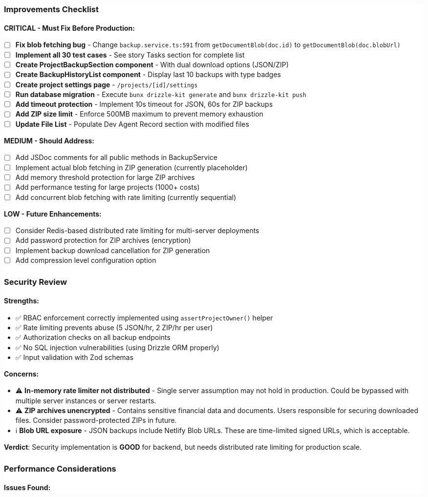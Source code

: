 ### Improvements Checklist

**CRITICAL - Must Fix Before Production:**

- [ ] **Fix blob fetching bug** - Change `backup.service.ts:591` from `getDocumentBlob(doc.id)` to `getDocumentBlob(doc.blobUrl)`
- [ ] **Implement all 30 test cases** - See story Tasks section for complete list
- [ ] **Create ProjectBackupSection component** - With dual download options (JSON/ZIP)
- [ ] **Create BackupHistoryList component** - Display last 10 backups with type badges
- [ ] **Create project settings page** - `/projects/[id]/settings`
- [ ] **Run database migration** - Execute `bunx drizzle-kit generate` and `bunx drizzle-kit push`
- [ ] **Add timeout protection** - Implement 10s timeout for JSON, 60s for ZIP backups
- [ ] **Add ZIP size limit** - Enforce 500MB maximum to prevent memory exhaustion
- [ ] **Update File List** - Populate Dev Agent Record section with modified files

**MEDIUM - Should Address:**

- [ ] Add JSDoc comments for all public methods in BackupService
- [ ] Implement actual blob fetching in ZIP generation (currently placeholder)
- [ ] Add memory threshold protection for large ZIP archives
- [ ] Add performance testing for large projects (1000+ costs)
- [ ] Add concurrent blob fetching with rate limiting (currently sequential)

**LOW - Future Enhancements:**

- [ ] Consider Redis-based distributed rate limiting for multi-server deployments
- [ ] Add password protection for ZIP archives (encryption)
- [ ] Implement backup download cancellation for ZIP generation
- [ ] Add compression level configuration option

### Security Review

**Strengths:**

- ✅ RBAC enforcement correctly implemented using `assertProjectOwner()` helper
- ✅ Rate limiting prevents abuse (5 JSON/hr, 2 ZIP/hr per user)
- ✅ Authorization checks on all backup endpoints
- ✅ No SQL injection vulnerabilities (using Drizzle ORM properly)
- ✅ Input validation with Zod schemas

**Concerns:**

- ⚠️ **In-memory rate limiter not distributed** - Single server assumption may not hold in production. Could be bypassed with multiple server instances or server restarts.
- ⚠️ **ZIP archives unencrypted** - Contains sensitive financial data and documents. Users responsible for securing downloaded files. Consider password-protected ZIPs in future.
- ℹ️ **Blob URL exposure** - JSON backups include Netlify Blob URLs. These are time-limited signed URLs, which is acceptable.

**Verdict**: Security implementation is **GOOD** for backend, but needs distributed rate limiting for production scale.

### Performance Considerations

**Issues Found:**
